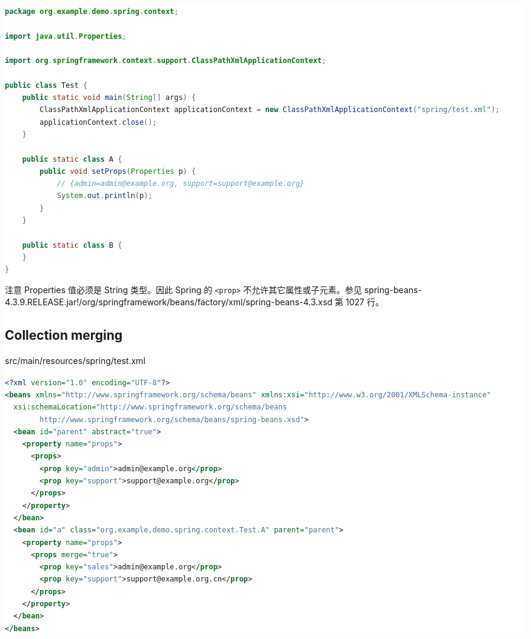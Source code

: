
```java
package org.example.demo.spring.context;

import java.util.Properties;

import org.springframework.context.support.ClassPathXmlApplicationContext;

public class Test {
    public static void main(String[] args) {
        ClassPathXmlApplicationContext applicationContext = new ClassPathXmlApplicationContext("spring/test.xml");
        applicationContext.close();
    }

    public static class A {
        public void setProps(Properties p) {
            // {admin=admin@example.org, support=support@example.org}
            System.out.println(p);
        }
    }

    public static class B {
    }
}
```


注意 Properties 值必须是 String 类型。因此 Spring 的 `<prop>` 不允许其它属性或子元素。参见 spring-beans-4.3.9.RELEASE.jar!/org/springframework/beans/factory/xml/spring-beans-4.3.xsd 第 1027 行。


## Collection merging
src/main/resources/spring/test.xml
```xml
<?xml version="1.0" encoding="UTF-8"?>
<beans xmlns="http://www.springframework.org/schema/beans" xmlns:xsi="http://www.w3.org/2001/XMLSchema-instance"
  xsi:schemaLocation="http://www.springframework.org/schema/beans
        http://www.springframework.org/schema/beans/spring-beans.xsd">
  <bean id="parent" abstract="true">
    <property name="props">
      <props>
        <prop key="admin">admin@example.org</prop>
        <prop key="support">support@example.org</prop>
      </props>
    </property>
  </bean>
  <bean id="a" class="org.example.demo.spring.context.Test.A" parent="parent">
    <property name="props">
      <props merge="true">
        <prop key="sales">admin@example.org</prop>
        <prop key="support">support@example.org.cn</prop>
      </props>
    </property>
  </bean>
</beans>
```
